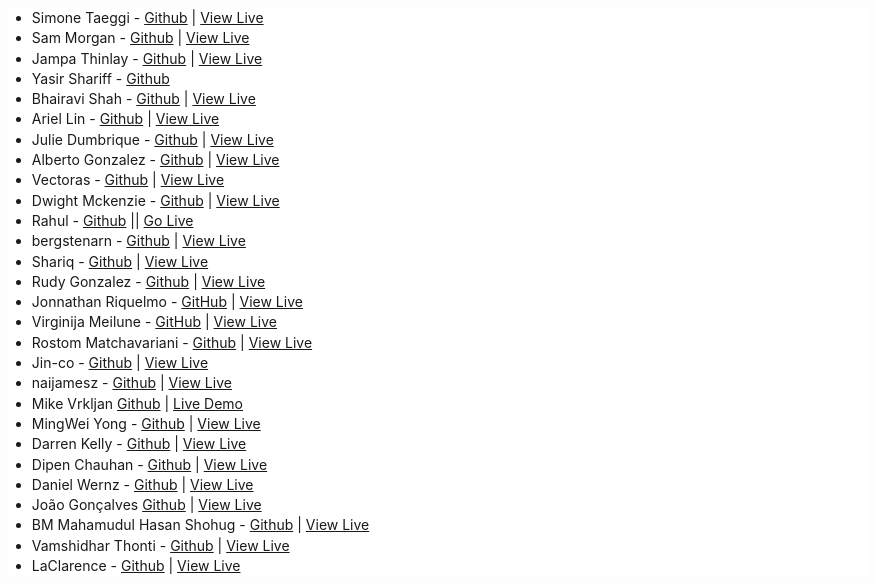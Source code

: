 - Simone Taeggi - [Github](https://github.com/simotae14/picture-in-picture-tae) | [View Live](https://simotae14.github.io/picture-in-picture-tae/)
- Sam Morgan - [Github](https://github.com/YouMorCant/picture-in-picture) | [View Live](https://youmorcant.github.io/picture-in-picture/)
- Jampa Thinlay - [Github](https://github.com/jthinlay/JavaScriptProjectPictureInPicture) | [View Live](https://jthinlay.github.io/JavaScriptProjectPictureInPicture/)
- Yasir Shariff - [Github](https://github.com/itsyaasir/picture-in-picture)
- Bhairavi Shah - [Github](https://github.com/Bhairavi-shah/Picture-in-Picture) | [View Live](https://bhairavi-shah.github.io/Picture-in-Picture/)
- Ariel Lin - [Github](https://github.com/ariellinfy/picture-in-picture) | [View Live](https://ariellinfy.github.io/picture-in-picture/)
- Julie Dumbrique - [Github](https://github.com/isjules/picture-in-picture.git) | [View Live](https://isjules.github.io/picture-in-picture/)
- Alberto Gonzalez - [Github](https://github.com/ajsaenz1091/picture-in-picture) | [View Live](https://ajsaenz1091.github.io/picture-in-picture/)
- Vectoras - [Github](https://github.com/Vectoras/ztm-20-js-projects) | [View Live](https://ztm20jsprojects.netlify.app/)
- Dwight Mckenzie - [Github](https://github.com/DwightMckenzie/pic-in-pic-1.0) | [View Live](https://dwightmckenzie.github.io/pic-in-pic-1.0/)
- Rahul - [Github](https://github.com/rachirah/beliveYourSelf) || [Go Live](https://rachirah.github.io/beliveYourSelf/)
- bergstenarn - [Github](https://github.com/bergstenarn/picture-in-picture) | [View Live](https://bergstenarn.github.io/picture-in-picture/index.html)
- Shariq - [Github](https://github.com/cosmicqbit/cosmicqbit.github.io/tree/main/picture-in-picture) | [View Live](https://cosmicqbit.github.io/picture-in-picture/)
- Rudy Gonzalez - [Github](https://github.com/rglez89/Picture-in-picture) | [View Live](https://rglez89.github.io/Picture-in-picture/)
- Jonnathan Riquelmo - [GitHub](https://github.com/JonnathanRiquelmo/picture-in-picture) | [View Live](https://jonnathanriquelmo.github.io/picture-in-picture/)
- Virginija Meilune - [GitHub](https://github.com/meilune/picture-in-picture) | [View Live](https://meilune.github.io/picture-in-picture/)
- Rostom Matchavariani - [Github](https://github.com/RostoRM/Picture-in-Picture) | [View Live](https://rostorm.github.io/Picture-in-Picture/)
- Jin-co - [Github](https://github.com/jin-co/web-javascript/tree/master/p2/pz03_picture_in_picture) | [View Live](https://jin-co-jcg.hostman.site/20p/pz03_picture_in_picture/index.html)
- naijamesz - [Github](https://github.com/naijamesz/Picture-in-Picture) | [View Live](https://picture-in-picture-zeta.vercel.app/)
- Mike Vrkljan [Github](https://github.com/vrkljam/pic-n-pic) | [Live Demo](https://vrkljam.github.io/pic-n-pic/)
- MingWei Yong - [Github](https://github.com/ymw0331/javascript-20-projects/tree/master/003-picture-picture) | [View Live](http://wayney-picture-in-picture.s3-website-ap-southeast-1.amazonaws.com/)
- Darren Kelly - [Github](https://github.com/darrenk196/picture-in-picture) | [View Live](https://darrenk196.github.io/picture-in-picture/)
- Dipen Chauhan - [Github](https://github.com/overdrivemachines/picture-in-picture) | [View Live](https://overdrivemachines.github.io/picture-in-picture/)
- Daniel Wernz - [Github](https://github.com/dwernz/ZTM_Portfolio/tree/master/project/picture-in-picture) | [View Live](https://dwernz.github.io/ZTM_Portfolio/project/picture-in-picture/)
- João Gonçalves [Github](https://github.com/Joopr8/picture-in-picture) | [View Live](https://joopr8.github.io/picture-in-picture//)
- BM Mahamudul Hasan Shohug - [Github](https://github.com/bshohug/picture-in-picture) | [View Live](https://bshohug.github.io/picture-in-picture/)
- Vamshidhar Thonti - [Github](https://github.com/vamshidhar-thonti/JavaScript/tree/master/JS-Projects/picture-in-picture) | [View Live](https://vamshidhar-thonti.github.io/JavaScript/JS-Projects/picture-in-picture/)
- LaClarence - [Github](https://github.com/LaClarence/picture-in-picture/) | [View Live](https://laclarence.github.io/picture-in-picture/)
